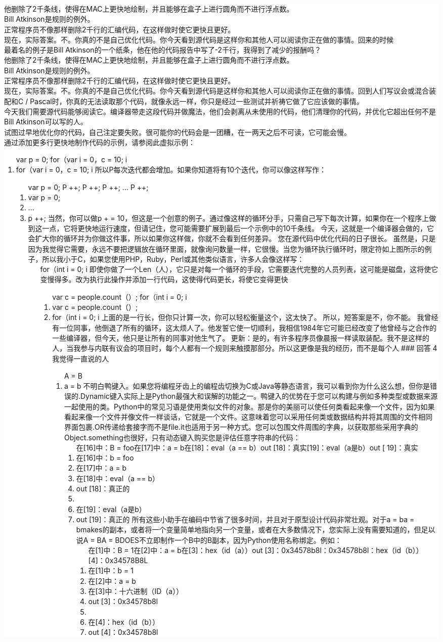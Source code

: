 他删除了2千条线，使得在MAC上更快地绘制，并且能够在盒子上进行圆角而不进行浮点数。  
Bill Atkinson是规则的例外。  
正常程序员不像那样删除2千行的汇编代码，在这样做时使它更快且更好。  
现在，实际答案。不。你真的不是自己优化代码。你今天看到源代码是这样你和其他人可以阅读你正在做的事情。回来的时候  
最着名的例子是Bill Atkinson的一个纸条，他在他的代码报告中写了-2千行，我得到了减少的报酬吗？  
他删除了2千条线，使得在MAC上更快地绘制，并且能够在盒子上进行圆角而不进行浮点数。  
Bill Atkinson是规则的例外。  
正常程序员不像那样删除2千行的汇编代码，在这样做时使它更快且更好。  
现在，实际答案。不。你真的不是自己优化代码。你今天看到源代码是这样你和其他人可以阅读你正在做的事情。回到人们写议会或混合装配和C / Pascal时，你真的无法读取那个代码，就像永远一样，你只是经过一些测试并祈祷它做了它应该做的事情。  
今天我们需要源代码能够阅读它。编译器带走这段代码并做魔法，他们会剥离从未使用的代码，他们清理你的代码，并优化它超出任何不是Bill Atkinson可以写的人。  
试图过早地优化你的代码，自己注定要失败。很可能你的代码会是一团糟，在一两天之后不可读，它可能会慢。  
通过添加更多行更快地制作代码的示例，请参阅此虚拟示例：  
<ol> var p = 0; for（var i = 0，c = 10; i <c; i ++）{p + = 1} </ ol>  
<li> for（var i = 0，c = 10; i <c; i ++）{p + = 1} </ li>  
所以P每次迭代都会增加。如果你知道将有10个迭代，你可以像这样写作：  
<ol> var p = 0; P ++; P ++; P ++; ... P ++; </ OL>  
<li> var p = 0; </ Li>  
<li> ... </ li>  
<li> p ++; </ Li>  
当然，你可以做p + = 10，但这是一个创意的例子。通过像这样的循环分手，只需自己写下每次计算，如果你在一个程序上做到这一点，它将更快地运行速度，但请记住，您可能需要扩展到最后一个示例中的10千条线。  
今天，这就是一个编译器会做的，它会扩大你的循环并为你做这件事，所以如果你这样做，你就不会看到任何差异。  
您在源代码中优化代码的日子很长。  
虽然是，只是因为我觉得它需要，永远不要把逻辑放在循环里面，就像询问数量一样，它很慢。当您为循环执行循环时，限定符如上图所示的例子，所以我小于C，如果您使用PHP，Ruby，Perl或其他类似语言，许多人会像这样写：  
<ol> for（int i = 0; i <persel.count（）; i ++）...... </ OL>  
即使你做了一个Len（人），它只是对每一个循环的手段，它需要迭代完整的人员列表，这可能是磁盘，这将使它变慢得多。改为执行此操作并添加一行代码，这使得代码更长，将使它变得更快  
<ol> var c = people.count（）; for（int i = 0; i <c; i ++）...... </ ol>  
<li> var c = people.count（）; </ Li>  
<li> for（int i = 0; i <c; i ++）...... </ li>  
上面的是一行长，但你只计算一次，你可以轻松衡量这个，这太快了。  
所以，短答案是不，你不能。  
我曾经有一位同事，他倒退了所有的循环，这太烦人了。他发誓它使一切顺利，我相信1984年它可能已经改变了他曾经与之合作的一些编译器，但今天，他只是让所有的同事对他生气了。  
更新：是的，有许多程序员像晨报一样读取装配。我不是这样的人，当我参与内联有议会的项目时，每个人都有一个规则来触摸那部分。所以这更像是我的经历，而不是每个人  
### 回答 4
我觉得一直说的人  
<OL> A = B </ OL>  
<li> a = b </ li>  
不明白鸭键入。如果您将编程牙齿上的编程齿切换为C或Java等静态语言，我可以看到你为什么这么想，但你是错误的.Dynamic键入实际上是Python最强大和误解的功能之一。鸭键入的优势在于您可以构建与例如多种类型或数据来源一起使用的类。Python中的常见习语是使用类似文件的对象。那是你的美丽可以使任何类看起来像一个文件，因为如果看起来像一个文件并像文件一样谈话，它就是一个文件。这意味着您可以采用任何类或数据结构并将其周围的文件相同界面包裹.OR传递给套接字而不是file.it也适用于另一种方式。您可以包围文件周围的字典，以获取那些采用字典的Object.something也很好，只有动态键入购买您是评估任意字符串的代码：  
<OL>在[16]中：B = foo在[17]中：a = b在[18]：eval（a == b）out [18]：真实[19]：eval（a是b）out [ 19]：真实</ ol>  
<li>在[16]中：b = foo </ li>  
<li>在[17]中：a = b </ li>  
<li>在[18]中：eval（a == b）</ li>  
<li> out [18]：真正的</ li>  
<li> </ li>  
<li>在[19]：eval（a是b）</ li>  
<li> out [19]：真正的</ li>  
所有这些小助手在编码中节省了很多时间，并且对于原型设计代码非常壮观。对于a = ba = bmakes的副本，或者将一个变量简单地指向另一个变量，或者在大多数情况下，您实际上没有需要知道的，但足以说A = BA = BDOES不立即制作一个B中的B副本，因为Python使用名称绑定。例如：  
<OL>在[1]中：B = 1在[2]中：a = b在[3]：hex（id（a））out [3]：0x34578b8l：0x34578b8l：hex（id（b）） [4]：0x34578B8L </ OL>  
<li>在[1]中：b = 1 </ li>  
<li>在[2]中：a = b </ li>  
<li>在[3]中：十六进制（ID（a））</ li>  
<li> out [3]：0x34578b8l </ li>  
<li> </ li>  
<li>在[4]：hex（id（b））</ li>  
<li> out [4]：0x34578b8l </ li>  